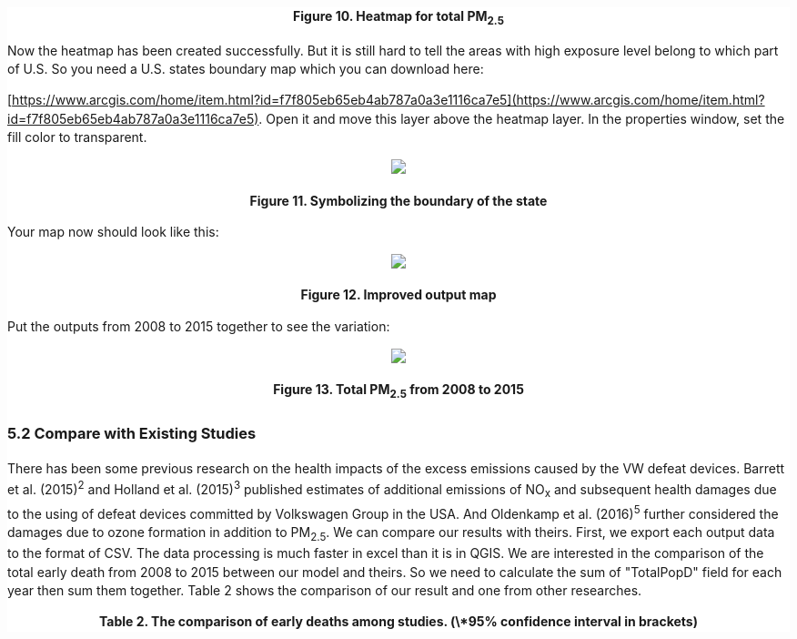 <p style="text-align: center; font-weight: bold">
Figure 10. Heatmap for total PM<sub>2.5</sub>
</p>

Now the heatmap has been created successfully. But it is still hard to tell the areas with high exposure level belong to which part of U.S. So you need a U.S. states boundary map which you can download here:

[https://www.arcgis.com/home/item.html?id=f7f805eb65eb4ab787a0a3e1116ca7e5](https://www.arcgis.com/home/item.html?id=f7f805eb65eb4ab787a0a3e1116ca7e5). Open it and move this layer above the heatmap layer. In the properties window, set the fill color to transparent.

<p style="text-align: center;">
<img src="/img/blog/2019-03-04-tutorial/image011.png" width="80%"/>
</p>

<p style="text-align: center; font-weight: bold">
Figure 11. Symbolizing the boundary of the state
</p>

Your map now should look like this:

<p style="text-align: center;">
<img src="/img/blog/2019-03-04-tutorial/image012.png" width="80%"/>
</p>

<p style="text-align: center; font-weight: bold">
Figure 12. Improved output map
</p>

Put the outputs from 2008 to 2015 together to see the variation:

<p style="text-align: center;">
<img src="/img/blog/2019-03-04-tutorial/image013.png" width="80%"/>
</p>

<p style="text-align: center; font-weight: bold">
Figure 13. Total PM<sub>2.5</sub> from 2008 to 2015
</p>

### 5.2 Compare with Existing Studies

There has been some previous research on the health impacts of the excess emissions caused by the VW defeat devices. Barrett et al. (2015)<sup>2</sup> and Holland et al. (2015)<sup>3</sup> published estimates of additional emissions of NO<sub>x</sub> and subsequent health damages due to the using of defeat devices committed by Volkswagen Group in the USA. And Oldenkamp et al. (2016)<sup>5</sup> further considered the damages due to ozone formation in addition to PM<sub>2.5</sub>. We can compare our results with theirs. First, we  export each output data to the format of CSV. The data processing is much faster in excel than it is in QGIS. We are interested in the comparison of the total early death from 2008 to 2015 between our model and theirs. So we need to calculate the sum of &quot;TotalPopD&quot; field for each year then sum them together. Table 2 shows the comparison of our result and one from other researches.

<p style="text-align: center; font-weight: bold">
Table 2. The comparison of early deaths among studies. (\*95% confidence interval in brackets)
</p>
